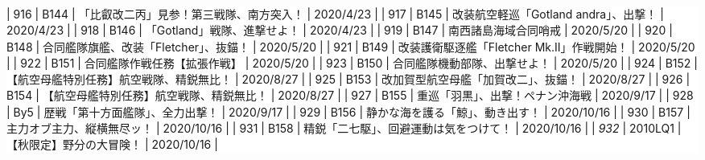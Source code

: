 |   916   |   B144    | 「比叡改二丙」見参！第三戦隊、南方突入！                          | 2020/4/23  |
|   917   |   B145    | 改装航空軽巡「Gotland andra」、出撃！                             | 2020/4/23  |
|   918   |   B146    | 「Gotland」戦隊、進撃せよ！                                       | 2020/4/23  |
|   919   |   B147    | 南西諸島海域合同哨戒                                              | 2020/5/20  |
|   920   |   B148    | 合同艦隊旗艦、改装「Fletcher」、抜錨！                            | 2020/5/20  |
|   921   |   B149    | 改装護衛駆逐艦「Fletcher Mk.II」作戦開始！                        | 2020/5/20  |
|   922   |   B151    | 合同艦隊作戦任務【拡張作戦】                                      | 2020/5/20  |
|   923   |   B150    | 合同艦隊機動部隊、出撃せよ！                                      | 2020/5/20  |
|   924   |   B152    | 【航空母艦特別任務】航空戦隊、精鋭無比！                          | 2020/8/27  |
|   925   |   B153    | 改加賀型航空母艦「加賀改二」、抜錨！                              | 2020/8/27  |
|   926   |   B154    | 【航空母艦特別任務】航空戦隊、精鋭無比！                          | 2020/8/27  |
|   927   |   B155    | 重巡「羽黒」、出撃！ペナン沖海戦                                  | 2020/9/17  |
|   928   |    By5    | 歴戦「第十方面艦隊」、全力出撃！                                  | 2020/9/17  |
|   929   |   B156    | 静かな海を護る「鯨」、動き出す！                                  | 2020/10/16 |
|   930   |   B157    | 主力オブ主力、縦横無尽ッ！                                        | 2020/10/16 |
|   931   |   B158    | 精鋭「二七駆」、回避運動は気をつけて！                            | 2020/10/16 |
|  _932_  |  2010LQ1  | 【秋限定】野分の大冒険！                                          | 2020/10/16 |
